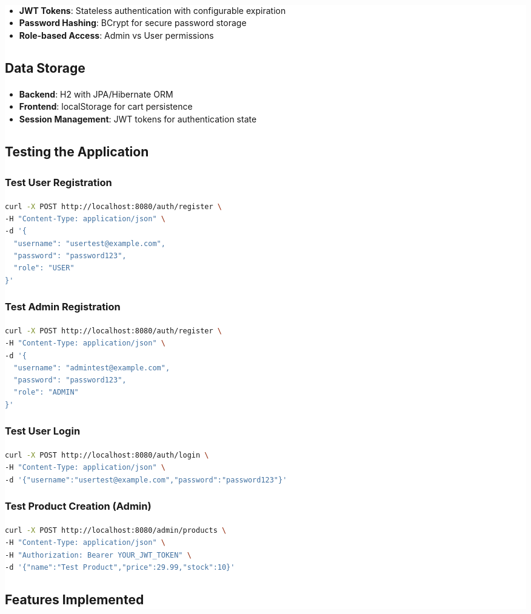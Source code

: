 - **JWT Tokens**: Stateless authentication with configurable expiration
- **Password Hashing**: BCrypt for secure password storage
- **Role-based Access**: Admin vs User permissions

## Data Storage

- **Backend**: H2 with JPA/Hibernate ORM
- **Frontend**: localStorage for cart persistence
- **Session Management**: JWT tokens for authentication state

## Testing the Application

### Test User Registration
```bash
curl -X POST http://localhost:8080/auth/register \
-H "Content-Type: application/json" \
-d '{
  "username": "usertest@example.com",
  "password": "password123",
  "role": "USER"
}'
```
### Test Admin Registration
```bash
curl -X POST http://localhost:8080/auth/register \
-H "Content-Type: application/json" \
-d '{
  "username": "admintest@example.com",
  "password": "password123",
  "role": "ADMIN"
}'
```

### Test User Login
```bash
curl -X POST http://localhost:8080/auth/login \
-H "Content-Type: application/json" \
-d '{"username":"usertest@example.com","password":"password123"}'
```

### Test Product Creation (Admin)
```bash
curl -X POST http://localhost:8080/admin/products \
-H "Content-Type: application/json" \
-H "Authorization: Bearer YOUR_JWT_TOKEN" \
-d '{"name":"Test Product","price":29.99,"stock":10}'
```

## Features Implemented
